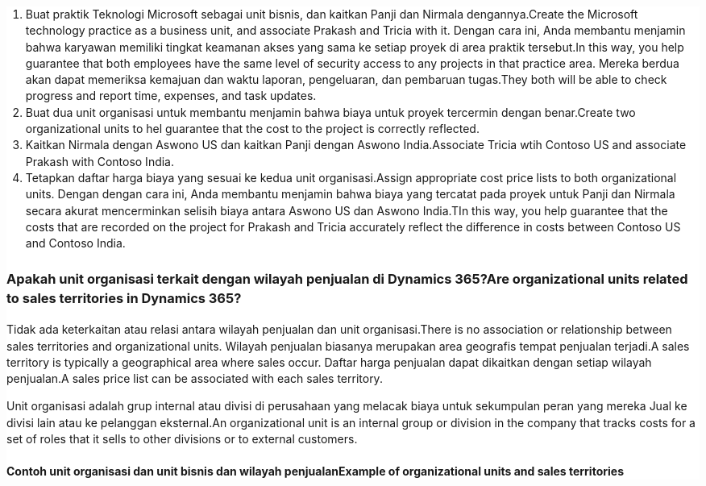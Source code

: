 1. <span data-ttu-id="ee3e8-148">Buat praktik Teknologi Microsoft sebagai unit bisnis, dan kaitkan Panji dan Nirmala dengannya.</span><span class="sxs-lookup"><span data-stu-id="ee3e8-148">Create the Microsoft technology practice as a business unit, and associate Prakash and Tricia with it.</span></span> <span data-ttu-id="ee3e8-149">Dengan cara ini, Anda membantu menjamin bahwa karyawan memiliki tingkat keamanan akses yang sama ke setiap proyek di area praktik tersebut.</span><span class="sxs-lookup"><span data-stu-id="ee3e8-149">In this way, you help guarantee that both employees have the same level of security access to any projects in that practice area.</span></span> <span data-ttu-id="ee3e8-150">Mereka berdua akan dapat memeriksa kemajuan dan waktu laporan, pengeluaran, dan pembaruan tugas.</span><span class="sxs-lookup"><span data-stu-id="ee3e8-150">They both will be able to check progress and report time, expenses, and task updates.</span></span> 
2. <span data-ttu-id="ee3e8-151">Buat dua unit organisasi untuk membantu menjamin bahwa biaya untuk proyek tercermin dengan benar.</span><span class="sxs-lookup"><span data-stu-id="ee3e8-151">Create two organizational units to hel guarantee that the cost to the project is correctly reflected.</span></span> 
3. <span data-ttu-id="ee3e8-152">Kaitkan Nirmala dengan Aswono US dan kaitkan Panji dengan Aswono India.</span><span class="sxs-lookup"><span data-stu-id="ee3e8-152">Associate Tricia wtih Contoso US and associate Prakash with Contoso India.</span></span>
4. <span data-ttu-id="ee3e8-153">Tetapkan daftar harga biaya yang sesuai ke kedua unit organisasi.</span><span class="sxs-lookup"><span data-stu-id="ee3e8-153">Assign appropriate cost price lists to both organizational units.</span></span> <span data-ttu-id="ee3e8-154">Dengan dengan cara ini, Anda membantu menjamin bahwa biaya yang tercatat pada proyek untuk Panji dan Nirmala secara akurat mencerminkan selisih biaya antara Aswono US dan Aswono India.</span><span class="sxs-lookup"><span data-stu-id="ee3e8-154">TIn this way, you help guarantee that the costs that are recorded on the project for Prakash and Tricia accurately reflect the difference in costs between Contoso US and Contoso India.</span></span>

### <a name="are-organizational-units-related-to-sales-territories-in-dynamics-365"></a><span data-ttu-id="ee3e8-155">Apakah unit organisasi terkait dengan wilayah penjualan di Dynamics 365?</span><span class="sxs-lookup"><span data-stu-id="ee3e8-155">Are organizational units related to sales territories in Dynamics 365?</span></span>

<span data-ttu-id="ee3e8-156">Tidak ada keterkaitan atau relasi antara wilayah penjualan dan unit organisasi.</span><span class="sxs-lookup"><span data-stu-id="ee3e8-156">There is no association or relationship between sales territories and organizational units.</span></span> <span data-ttu-id="ee3e8-157">Wilayah penjualan biasanya merupakan area geografis tempat penjualan terjadi.</span><span class="sxs-lookup"><span data-stu-id="ee3e8-157">A sales territory is typically a geographical area where sales occur.</span></span> <span data-ttu-id="ee3e8-158">Daftar harga penjualan dapat dikaitkan dengan setiap wilayah penjualan.</span><span class="sxs-lookup"><span data-stu-id="ee3e8-158">A sales price list can be associated with each sales territory.</span></span>

<span data-ttu-id="ee3e8-159">Unit organisasi adalah grup internal atau divisi di perusahaan yang melacak biaya untuk sekumpulan peran yang mereka Jual ke divisi lain atau ke pelanggan eksternal.</span><span class="sxs-lookup"><span data-stu-id="ee3e8-159">An organizational unit is an internal group or division in the company that tracks costs for a set of roles that it sells to other divisions or to external customers.</span></span>

#### <a name="example-of-organizational-units-and-sales-territories"></a><span data-ttu-id="ee3e8-160">Contoh unit organisasi dan unit bisnis dan wilayah penjualan</span><span class="sxs-lookup"><span data-stu-id="ee3e8-160">Example of organizational units and sales territories</span></span>
